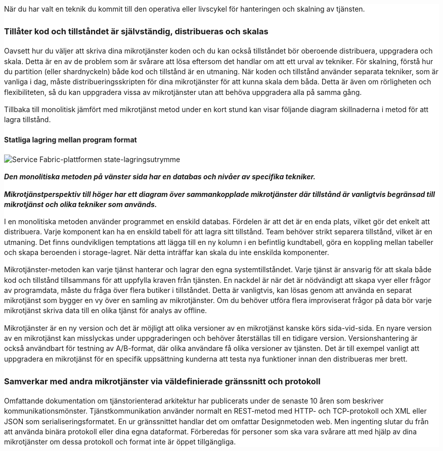 När du har valt en teknik du kommit till den operativa eller livscykel för hanteringen och skalning av tjänsten.

### <a name="allows-code-and-state-to-be-independently-versioned-deployed-and-scaled"></a>Tillåter kod och tillståndet är självständig, distribueras och skalas

Oavsett hur du väljer att skriva dina mikrotjänster koden och du kan också tillståndet bör oberoende distribuera, uppgradera och skala. Detta är en av de problem som är svårare att lösa eftersom det handlar om att ett urval av tekniker. För skalning, förstå hur du partition (eller shardnyckeln) både kod och tillstånd är en utmaning. När koden och tillstånd använder separata tekniker, som är vanliga i dag, måste distribueringsskripten för dina mikrotjänster för att kunna skala dem båda. Detta är även om rörligheten och flexibiliteten, så du kan uppgradera vissa av mikrotjänster utan att behöva uppgradera alla på samma gång.

Tillbaka till monolitisk jämfört med mikrotjänst metod under en kort stund kan visar följande diagram skillnaderna i metod för att lagra tillstånd.

#### <a name="state-storage-between-application-styles"></a>Statliga lagring mellan program format

![Service Fabric-plattformen state-lagringsutrymme][Image2]

***Den monolitiska metoden på vänster sida har en databas och nivåer av specifika tekniker.***

***Mikrotjänstperspektiv till höger har ett diagram över sammankopplade mikrotjänster där tillstånd är vanligtvis begränsad till mikrotjänst och olika tekniker som används.***

I en monolitiska metoden använder programmet en enskild databas. Fördelen är att det är en enda plats, vilket gör det enkelt att distribuera. Varje komponent kan ha en enskild tabell för att lagra sitt tillstånd. Team behöver strikt separera tillstånd, vilket är en utmaning. Det finns oundvikligen temptations att lägga till en ny kolumn i en befintlig kundtabell, göra en koppling mellan tabeller och skapa beroenden i storage-lagret. När detta inträffar kan skala du inte enskilda komponenter.

Mikrotjänster-metoden kan varje tjänst hanterar och lagrar den egna systemtillståndet. Varje tjänst är ansvarig för att skala både kod och tillstånd tillsammans för att uppfylla kraven från tjänsten. En nackdel är när det är nödvändigt att skapa vyer eller frågor av programdata, måste du fråga över flera butiker i tillståndet. Detta är vanligtvis, kan lösas genom att använda en separat mikrotjänst som bygger en vy över en samling av mikrotjänster. Om du behöver utföra flera improviserat frågor på data bör varje mikrotjänst skriva data till en olika tjänst för analys av offline.

Mikrotjänster är en ny version och det är möjligt att olika versioner av en mikrotjänst kanske körs sida-vid-sida. En nyare version av en mikrotjänst kan misslyckas under uppgraderingen och behöver återställas till en tidigare version. Versionshantering är också användbart för testning av A/B-format, där olika användare få olika versioner av tjänsten. Det är till exempel vanligt att uppgradera en mikrotjänst för en specifik uppsättning kunderna att testa nya funktioner innan den distribueras mer brett.

### <a name="interacts-with-other-microservices-over-well-defined-interfaces-and-protocols"></a>Samverkar med andra mikrotjänster via väldefinierade gränssnitt och protokoll

Omfattande dokumentation om tjänstorienterad arkitektur har publicerats under de senaste 10 åren som beskriver kommunikationsmönster. Tjänstkommunikation använder normalt en REST-metod med HTTP- och TCP-protokoll och XML eller JSON som serialiseringsformatet. En ur gränssnittet handlar det om omfattar Designmetoden web. Men ingenting slutar du från att använda binära protokoll eller dina egna dataformat. Förberedas för personer som ska vara svårare att med hjälp av dina mikrotjänster om dessa protokoll och format inte är öppet tillgängliga.


[Image1]: media/service-fabric-overview-microservices/monolithic-vs-micro.png
[Image2]: media/service-fabric-overview-microservices/statemonolithic-vs-micro.png
[Image3]: media/service-fabric-overview-microservices/microservices-migration.png